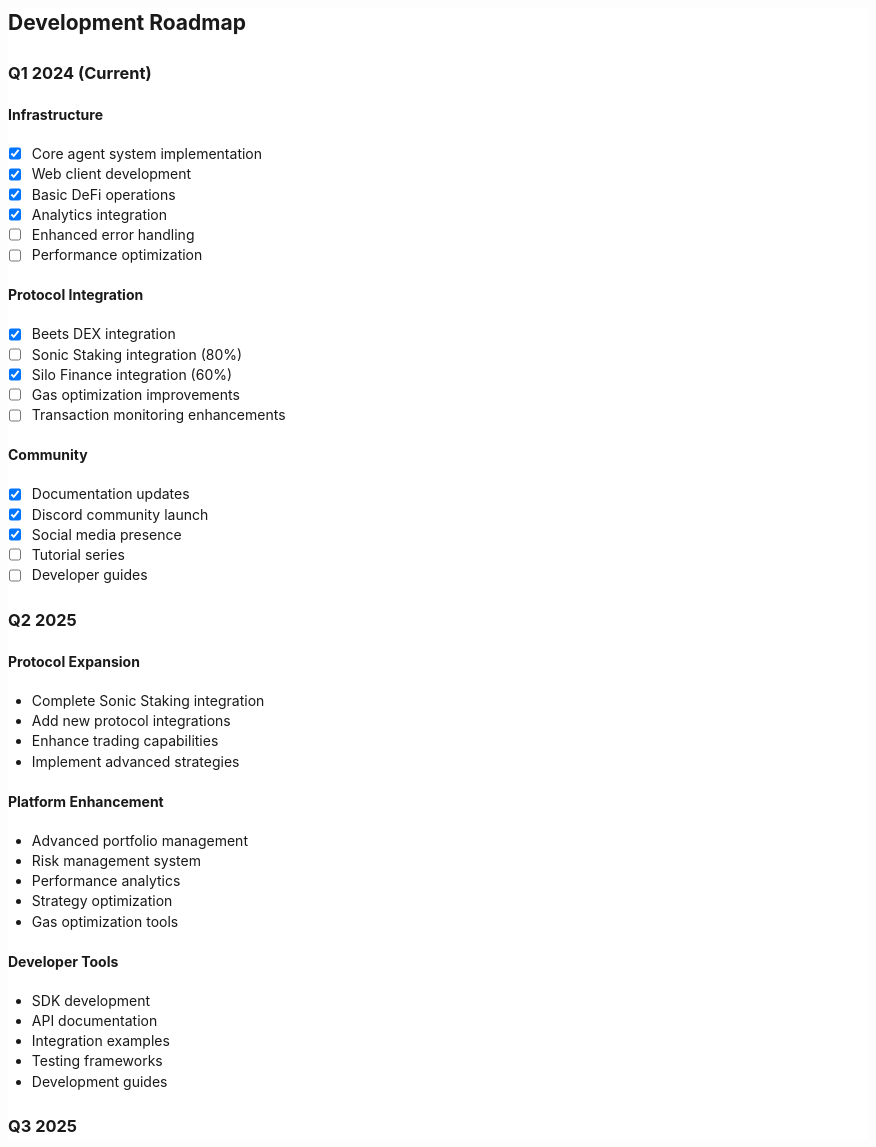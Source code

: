 ## Development Roadmap

### Q1 2024 (Current)

#### Infrastructure
- [x] Core agent system implementation
- [x] Web client development
- [x] Basic DeFi operations
- [x] Analytics integration
- [ ] Enhanced error handling
- [ ] Performance optimization

#### Protocol Integration
- [x] Beets DEX integration
- [ ] Sonic Staking integration (80%)
- [x] Silo Finance integration (60%)
- [ ] Gas optimization improvements
- [ ] Transaction monitoring enhancements

#### Community
- [x] Documentation updates
- [x] Discord community launch
- [x] Social media presence
- [ ] Tutorial series
- [ ] Developer guides

### Q2 2025

#### Protocol Expansion
- Complete Sonic Staking integration
- Add new protocol integrations
- Enhance trading capabilities
- Implement advanced strategies

#### Platform Enhancement
- Advanced portfolio management
- Risk management system
- Performance analytics
- Strategy optimization
- Gas optimization tools

#### Developer Tools
- SDK development
- API documentation
- Integration examples
- Testing frameworks
- Development guides

### Q3 2025
